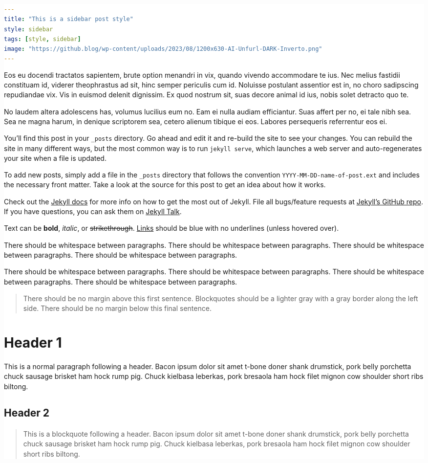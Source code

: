 ```yaml
---
title: "This is a sidebar post style"
style: sidebar
tags: [style, sidebar]
image: "https://github.blog/wp-content/uploads/2023/08/1200x630-AI-Unfurl-DARK-Inverto.png"
---
```


Eos eu docendi tractatos sapientem, brute option menandri in vix, quando vivendo accommodare te ius. Nec melius fastidii constituam id, viderer theophrastus ad sit, hinc semper periculis cum id. Noluisse postulant assentior est in, no choro sadipscing repudiandae vix. Vis in euismod delenit dignissim. Ex quod nostrum sit, suas decore animal id ius, nobis solet detracto quo te.

No laudem altera adolescens has, volumus lucilius eum no. Eam ei nulla audiam efficiantur. Suas affert per no, ei tale nibh sea. Sea ne magna harum, in denique scriptorem sea, cetero alienum tibique ei eos. Labores persequeris referrentur eos ei.


You’ll find this post in your `_posts` directory. Go ahead and edit it and re-build the site to see your changes. You can rebuild the site in many different ways, but the most common way is to run `jekyll serve`, which launches a web server and auto-regenerates your site when a file is updated.

To add new posts, simply add a file in the `_posts` directory that follows the convention `YYYY-MM-DD-name-of-post.ext` and includes the necessary front matter. Take a look at the source for this post to get an idea about how it works.

Check out the [Jekyll docs][jekyll-docs] for more info on how to get the most out of Jekyll. File all bugs/feature requests at [Jekyll’s GitHub repo][jekyll-gh]. If you have questions, you can ask them on [Jekyll Talk][jekyll-talk].

[jekyll-docs]: https://jekyllrb.com/docs/home
[jekyll-gh]: https://github.com/jekyll/jekyll
[jekyll-talk]: https://talk.jekyllrb.com/

Text can be **bold**, *italic*, or ~~strikethrough~~. [Links](https://github.com) should be blue with no underlines (unless hovered over).

There should be whitespace between paragraphs. There should be whitespace between paragraphs. There should be whitespace between paragraphs. There should be whitespace between paragraphs.

There should be whitespace between paragraphs. There should be whitespace between paragraphs. There should be whitespace between paragraphs. There should be whitespace between paragraphs.

> There should be no margin above this first sentence.
> Blockquotes should be a lighter gray with a gray border along the left side.
> There should be no margin below this final sentence.

# Header 1

This is a normal paragraph following a header. Bacon ipsum dolor sit amet t-bone doner shank drumstick, pork belly porchetta chuck sausage brisket ham hock rump pig. Chuck kielbasa leberkas, pork bresaola ham hock filet mignon cow shoulder short ribs biltong.

## Header 2

> This is a blockquote following a header. Bacon ipsum dolor sit amet t-bone doner shank drumstick, pork belly porchetta chuck sausage brisket ham hock rump pig. Chuck kielbasa leberkas, pork bresaola ham hock filet mignon cow shoulder short ribs biltong.


[^1]: This is the first footnote.
[^2]: Here's one with multiple paragraphs and code.